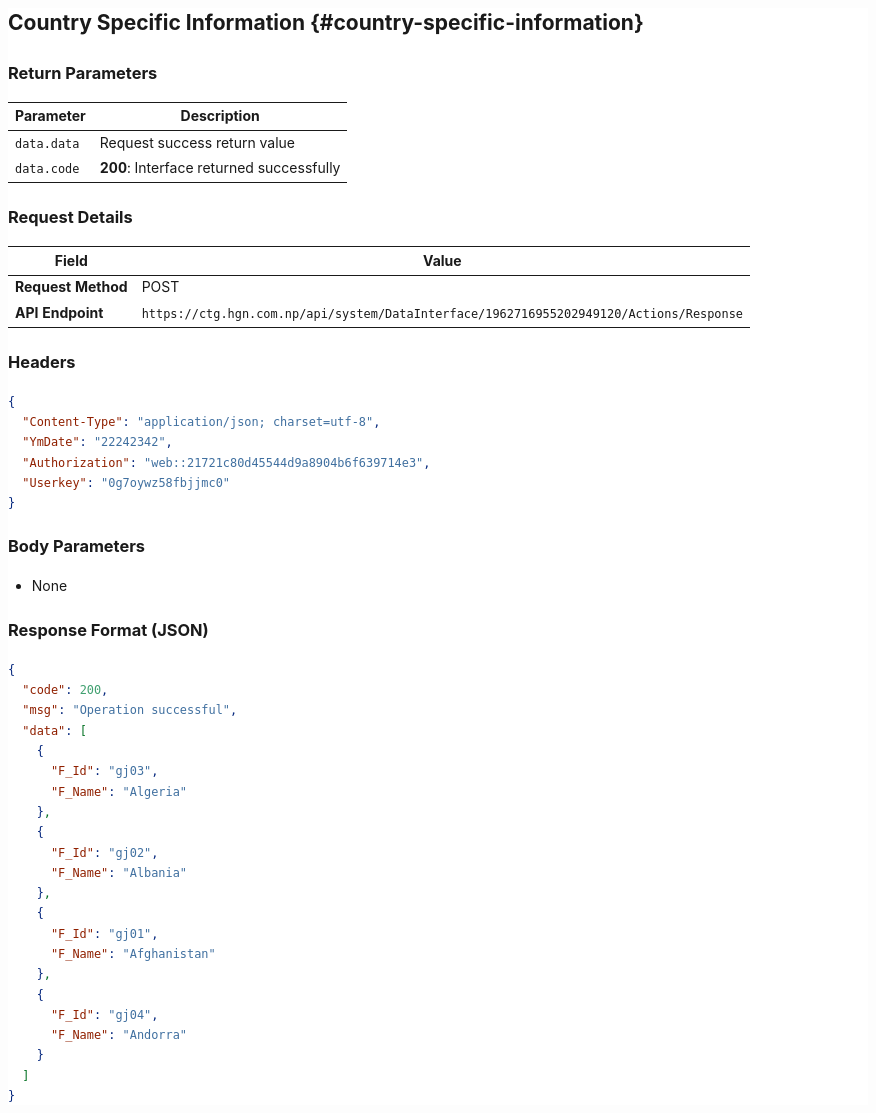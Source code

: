 ## Country Specific Information {#country-specific-information}

### Return Parameters

| **Parameter** | **Description**                          |
|---------------|------------------------------------------|
| `data.data`   | Request success return value             |
| `data.code`   | **200**: Interface returned successfully |

### Request Details

| **Field**         | **Value**                                                                 |
|-------------------|---------------------------------------------------------------------------|
| **Request Method**| POST                                                                      |
| **API Endpoint**  | `https://ctg.hgn.com.np/api/system/DataInterface/1962716955202949120/Actions/Response` |

### Headers

```json
{
  "Content-Type": "application/json; charset=utf-8",
  "YmDate": "22242342",
  "Authorization": "web::21721c80d45544d9a8904b6f639714e3",
  "Userkey": "0g7oywz58fbjjmc0"
}
```

### Body Parameters

- None

### Response Format (JSON)

```json
{
  "code": 200,
  "msg": "Operation successful",
  "data": [
    {
      "F_Id": "gj03",
      "F_Name": "Algeria"
    },
    {
      "F_Id": "gj02",
      "F_Name": "Albania"
    },
    {
      "F_Id": "gj01",
      "F_Name": "Afghanistan"
    },
    {
      "F_Id": "gj04",
      "F_Name": "Andorra"
    }
  ]
}
```
